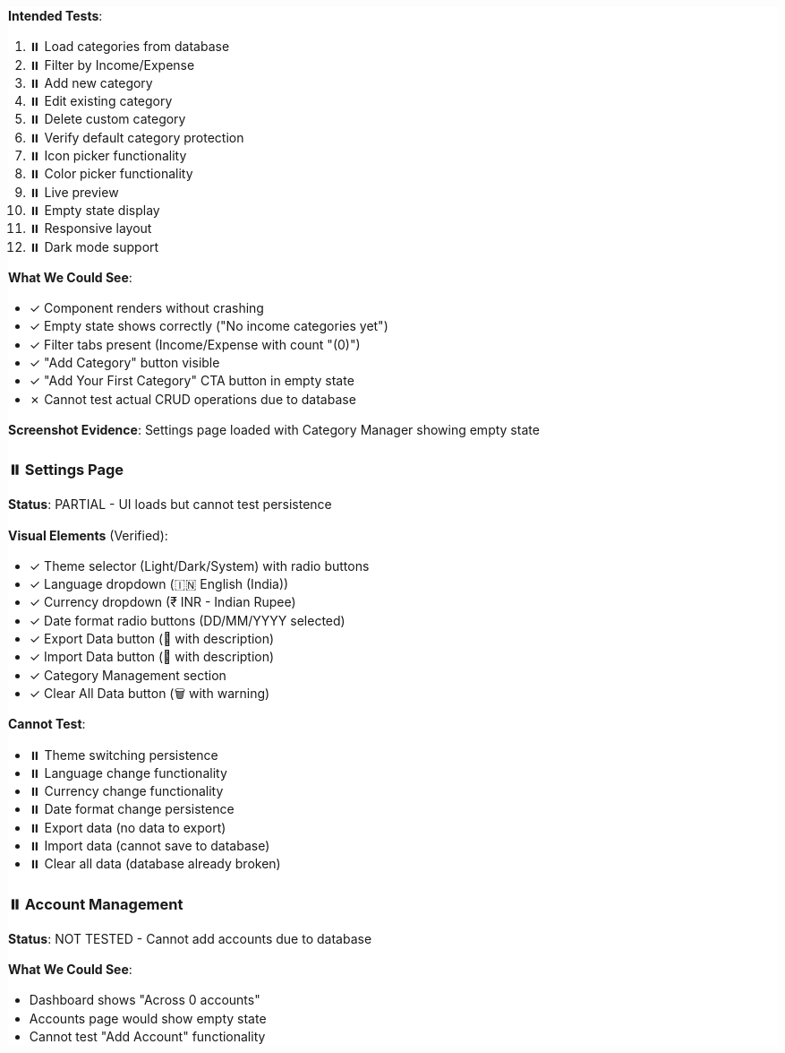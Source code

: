 **Intended Tests**:
1. ⏸️ Load categories from database
2. ⏸️ Filter by Income/Expense
3. ⏸️ Add new category
4. ⏸️ Edit existing category
5. ⏸️ Delete custom category
6. ⏸️ Verify default category protection
7. ⏸️ Icon picker functionality
8. ⏸️ Color picker functionality
9. ⏸️ Live preview
10. ⏸️ Empty state display
11. ⏸️ Responsive layout
12. ⏸️ Dark mode support

**What We Could See**:
- ✓ Component renders without crashing
- ✓ Empty state shows correctly ("No income categories yet")
- ✓ Filter tabs present (Income/Expense with count "(0)")
- ✓ "Add Category" button visible
- ✓ "Add Your First Category" CTA button in empty state
- ✗ Cannot test actual CRUD operations due to database

**Screenshot Evidence**: Settings page loaded with Category Manager showing empty state

### ⏸️ Settings Page

**Status**: PARTIAL - UI loads but cannot test persistence

**Visual Elements** (Verified):
- ✓ Theme selector (Light/Dark/System) with radio buttons
- ✓ Language dropdown (🇮🇳 English (India))
- ✓ Currency dropdown (₹ INR - Indian Rupee)
- ✓ Date format radio buttons (DD/MM/YYYY selected)
- ✓ Export Data button (💾 with description)
- ✓ Import Data button (📁 with description)
- ✓ Category Management section
- ✓ Clear All Data button (🗑️ with warning)

**Cannot Test**:
- ⏸️ Theme switching persistence
- ⏸️ Language change functionality
- ⏸️ Currency change functionality
- ⏸️ Date format change persistence
- ⏸️ Export data (no data to export)
- ⏸️ Import data (cannot save to database)
- ⏸️ Clear all data (database already broken)

### ⏸️ Account Management

**Status**: NOT TESTED - Cannot add accounts due to database

**What We Could See**:
- Dashboard shows "Across 0 accounts"
- Accounts page would show empty state
- Cannot test "Add Account" functionality
